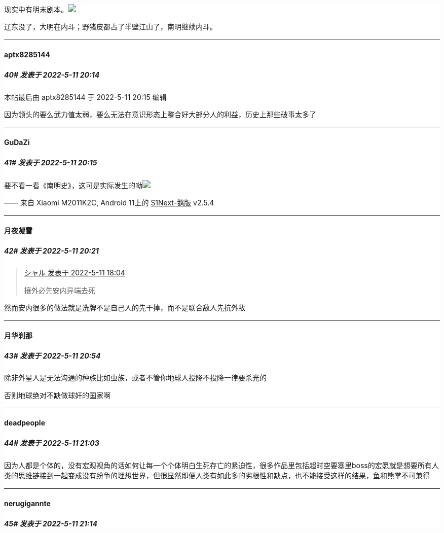 现实中有明末剧本。<img src="https://static.saraba1st.com/image/smiley/face2017/015.png" referrerpolicy="no-referrer">

辽东没了，大明在内斗；野猪皮都占了半壁江山了，南明继续内斗。

*****

####  aptx8285144  
##### 40#       发表于 2022-5-11 20:14

 本帖最后由 aptx8285144 于 2022-5-11 20:15 编辑 

因为领头的要么武力值太弱，要么无法在意识形态上整合好大部分人的利益，历史上那些破事太多了

*****

####  GuDaZi  
##### 41#       发表于 2022-5-11 20:15

要不看一看《南明史》，这可是实际发生的呦<img src="https://static.saraba1st.com/image/smiley/face2017/067.png" referrerpolicy="no-referrer">

—— 来自 Xiaomi M2011K2C, Android 11上的 [S1Next-鹅版](https://github.com/ykrank/S1-Next/releases) v2.5.4

*****

####  月夜凝雪  
##### 42#       发表于 2022-5-11 20:21

<blockquote><a href="httphttps://bbs.saraba1st.com/2b/forum.php?mod=redirect&amp;goto=findpost&amp;pid=55786579&amp;ptid=2069000" target="_blank">シャル 发表于 2022-5-11 18:04</a>

攘外必先安内异端去死</blockquote>
然而安内很多的做法就是洗牌不是自己人的先干掉，而不是联合敌人先抗外敌

*****

####  月华刹那  
##### 43#       发表于 2022-5-11 20:54

除非外星人是无法沟通的种族比如虫族，或者不管你地球人投降不投降一律要杀光的

否则地球绝对不缺做球奸的国家啊

*****

####  deadpeople  
##### 44#       发表于 2022-5-11 21:03

因为人都是个体的，没有宏观视角的话如何让每一个个体明白生死存亡的紧迫性，很多作品里包括超时空要塞里boss的宏愿就是想要所有人类的思维链接到一起变成没有纷争的理想世界，但很显然即便人类有如此多的劣根性和缺点，也不能接受这样的结果，鱼和熊掌不可兼得

*****

####  nerugigannte  
##### 45#       发表于 2022-5-11 21:14
